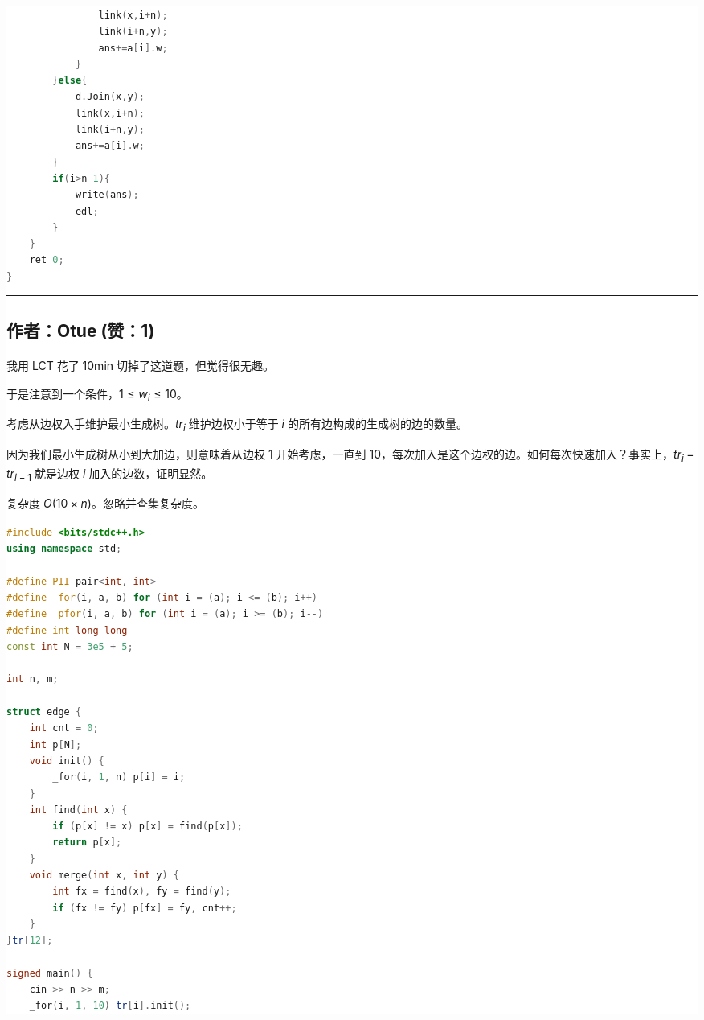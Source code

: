 ```cpp
				link(x,i+n);
				link(i+n,y);
				ans+=a[i].w;
			}
		}else{
			d.Join(x,y);
			link(x,i+n);
			link(i+n,y);
			ans+=a[i].w;
		}
		if(i>n-1){
			write(ans);
			edl;
		}
	}
	ret 0;
}
```

---

## 作者：Otue (赞：1)

我用 LCT 花了 10min 切掉了这道题，但觉得很无趣。

于是注意到一个条件，$1\leq w_i\leq 10$。

考虑从边权入手维护最小生成树。$tr_i$ 维护边权小于等于 $i$ 的所有边构成的生成树的边的数量。

因为我们最小生成树从小到大加边，则意味着从边权 $1$ 开始考虑，一直到 $10$，每次加入是这个边权的边。如何每次快速加入？事实上，$tr_i-tr_{i-1}$ 就是边权 $i$ 加入的边数，证明显然。

复杂度 $O(10\times n)$。忽略并查集复杂度。

```cpp
#include <bits/stdc++.h>
using namespace std;

#define PII pair<int, int>
#define _for(i, a, b) for (int i = (a); i <= (b); i++)
#define _pfor(i, a, b) for (int i = (a); i >= (b); i--)
#define int long long
const int N = 3e5 + 5;

int n, m;

struct edge {
	int cnt = 0;
	int p[N];
	void init() {
		_for(i, 1, n) p[i] = i;
	}
	int find(int x) {
		if (p[x] != x) p[x] = find(p[x]);
		return p[x];
	}
	void merge(int x, int y) {
		int fx = find(x), fy = find(y);
		if (fx != fy) p[fx] = fy, cnt++;
	}
}tr[12];

signed main() {
	cin >> n >> m;
	_for(i, 1, 10) tr[i].init();
```

[problemUrl]: https://atcoder.jp/contests/abc355/tasks/abc355_f